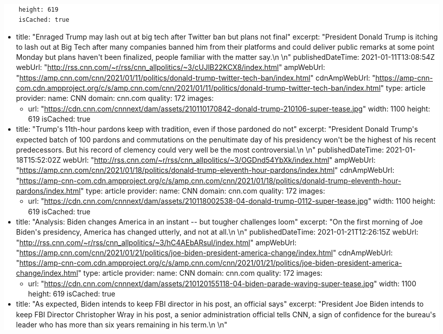         height: 619
        isCached: true
  - title: "Enraged Trump may lash out at big tech after Twitter ban but plans not final"
    excerpt: "President Donald Trump is itching to lash out at Big Tech after many companies banned him from their platforms and could deliver public remarks at some point Monday but plans haven't been finalized, people familiar with the matter say.\n    \n"
    publishedDateTime: 2021-01-11T13:08:54Z
    webUrl: "http://rss.cnn.com/~r/rss/cnn_allpolitics/~3/cUJlB22KCX8/index.html"
    ampWebUrl: "https://amp.cnn.com/cnn/2021/01/11/politics/donald-trump-twitter-tech-ban/index.html"
    cdnAmpWebUrl: "https://amp-cnn-com.cdn.ampproject.org/c/s/amp.cnn.com/cnn/2021/01/11/politics/donald-trump-twitter-tech-ban/index.html"
    type: article
    provider:
      name: CNN
      domain: cnn.com
    quality: 172
    images:
      - url: "https://cdn.cnn.com/cnnnext/dam/assets/210110170842-donald-trump-210106-super-tease.jpg"
        width: 1100
        height: 619
        isCached: true
  - title: "Trump's 11th-hour pardons keep with tradition, even if those pardoned do not"
    excerpt: "President Donald Trump's expected batch of 100 pardons and commutations on the penultimate day of his presidency won't be the highest of his recent predecessors. But his record of clemency could very well be the most controversial.\n    \n"
    publishedDateTime: 2021-01-18T15:52:02Z
    webUrl: "http://rss.cnn.com/~r/rss/cnn_allpolitics/~3/OGDnd54YbXk/index.html"
    ampWebUrl: "https://amp.cnn.com/cnn/2021/01/18/politics/donald-trump-eleventh-hour-pardons/index.html"
    cdnAmpWebUrl: "https://amp-cnn-com.cdn.ampproject.org/c/s/amp.cnn.com/cnn/2021/01/18/politics/donald-trump-eleventh-hour-pardons/index.html"
    type: article
    provider:
      name: CNN
      domain: cnn.com
    quality: 172
    images:
      - url: "https://cdn.cnn.com/cnnnext/dam/assets/210118002538-04-donald-trump-0112-super-tease.jpg"
        width: 1100
        height: 619
        isCached: true
  - title: "Analysis: Biden changes America in an instant -- but tougher challenges loom"
    excerpt: "On the first morning of Joe Biden's presidency, America has changed utterly, and not at all.\n    \n"
    publishedDateTime: 2021-01-21T12:26:15Z
    webUrl: "http://rss.cnn.com/~r/rss/cnn_allpolitics/~3/hC4AEbARsuI/index.html"
    ampWebUrl: "https://amp.cnn.com/cnn/2021/01/21/politics/joe-biden-president-america-change/index.html"
    cdnAmpWebUrl: "https://amp-cnn-com.cdn.ampproject.org/c/s/amp.cnn.com/cnn/2021/01/21/politics/joe-biden-president-america-change/index.html"
    type: article
    provider:
      name: CNN
      domain: cnn.com
    quality: 172
    images:
      - url: "https://cdn.cnn.com/cnnnext/dam/assets/210120155118-04-biden-parade-waving-super-tease.jpg"
        width: 1100
        height: 619
        isCached: true
  - title: "As expected, Biden intends to keep FBI director in his post, an official says"
    excerpt: "President Joe Biden intends to keep FBI Director Christopher Wray in his post, a senior administration official tells CNN, a sign of confidence for the bureau's leader who has more than six years remaining in his term.\n    \n"
